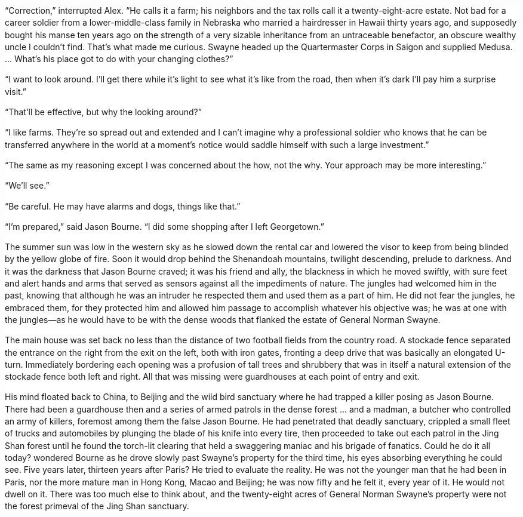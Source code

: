 “Correction,” interrupted Alex. “He calls it a farm; his neighbors and the tax
rolls call it a twenty-eight-acre estate. Not bad for a career soldier from a
lower-middle-class family in Nebraska who married a hairdresser in Hawaii
thirty years ago, and supposedly bought his manse ten years ago on the strength
of a very sizable inheritance from an untraceable benefactor, an obscure
wealthy uncle I couldn’t find. That’s what made me curious. Swayne headed up
the Quartermaster Corps in Saigon and supplied Medusa. ... What’s his place got
to do with your changing clothes?”

“I want to look around. I’ll get there while it’s light to see what it’s like
from the road, then when it’s dark I’ll pay him a surprise visit.”

“That’ll be effective, but why the looking around?”

“I like farms. They’re so spread out and extended and I can’t imagine why a
professional soldier who knows that he can be transferred anywhere in the world
at a moment’s notice would saddle himself with such a large investment.”

“The same as my reasoning except I was concerned about the how, not the why.
Your approach may be more interesting.”

“We’ll see.”

“Be careful. He may have alarms and dogs, things like that.”

“I’m prepared,” said Jason Bourne. “I did some shopping after I left
Georgetown.”



The summer sun was low in the western sky as he slowed down the rental car and
lowered the visor to keep from being blinded by the yellow globe of fire. Soon
it would drop behind the Shenandoah mountains, twilight descending, prelude to
darkness. And it was the darkness that Jason Bourne craved; it was his friend
and ally, the blackness in which he moved swiftly, with sure feet and alert
hands and arms that served as sensors against all the impediments of nature.
The jungles had welcomed him in the past, knowing that although he was an
intruder he respected them and used them as a part of him. He did not fear the
jungles, he embraced them, for they protected him and allowed him passage to
accomplish whatever his objective was; he was at one with the jungles—as he
would have to be with the dense woods that flanked the estate of General Norman
Swayne.

The main house was set back no less than the distance of two football fields
from the country road. A stockade fence separated the entrance on the right
from the exit on the left, both with iron gates, fronting a deep drive that was
basically an elongated U-turn. Immediately bordering each opening was a
profusion of tall trees and shrubbery that was in itself a natural extension of
the stockade fence both left and right. All that was missing were guardhouses
at each point of entry and exit.

His mind floated back to China, to Beijing and the wild bird sanctuary where he
had trapped a killer posing as Jason Bourne. There had been a guardhouse then
and a series of armed patrols in the dense forest ... and a madman, a butcher
who controlled an army of killers, foremost among them the false Jason Bourne.
He had penetrated that deadly sanctuary, crippled a small fleet of trucks and
automobiles by plunging the blade of his knife into every tire, then proceeded
to take out each patrol in the Jing Shan forest until he found the torch-lit
clearing that held a swaggering maniac and his brigade of fanatics. Could he do
it all today? wondered Bourne as he drove slowly past Swayne’s property for the
third time, his eyes absorbing everything he could see. Five years later,
thirteen years after Paris? He tried to evaluate the reality. He was not the
younger man that he had been in Paris, nor the more mature man in Hong Kong,
Macao and Beijing; he was now fifty and he felt it, every year of it. He would
not dwell on it. There was too much else to think about, and the twenty-eight
acres of General Norman Swayne’s property were not the forest primeval of the
Jing Shan sanctuary.
